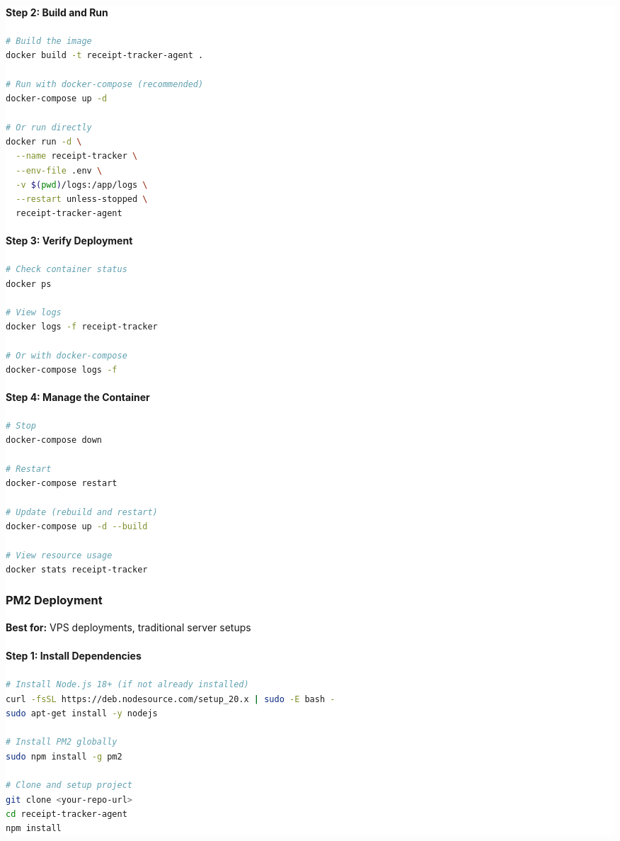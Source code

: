 #### Step 2: Build and Run

```bash
# Build the image
docker build -t receipt-tracker-agent .

# Run with docker-compose (recommended)
docker-compose up -d

# Or run directly
docker run -d \
  --name receipt-tracker \
  --env-file .env \
  -v $(pwd)/logs:/app/logs \
  --restart unless-stopped \
  receipt-tracker-agent
```

#### Step 3: Verify Deployment

```bash
# Check container status
docker ps

# View logs
docker logs -f receipt-tracker

# Or with docker-compose
docker-compose logs -f
```

#### Step 4: Manage the Container

```bash
# Stop
docker-compose down

# Restart
docker-compose restart

# Update (rebuild and restart)
docker-compose up -d --build

# View resource usage
docker stats receipt-tracker
```

### PM2 Deployment

**Best for:** VPS deployments, traditional server setups

#### Step 1: Install Dependencies

```bash
# Install Node.js 18+ (if not already installed)
curl -fsSL https://deb.nodesource.com/setup_20.x | sudo -E bash -
sudo apt-get install -y nodejs

# Install PM2 globally
sudo npm install -g pm2

# Clone and setup project
git clone <your-repo-url>
cd receipt-tracker-agent
npm install
```
